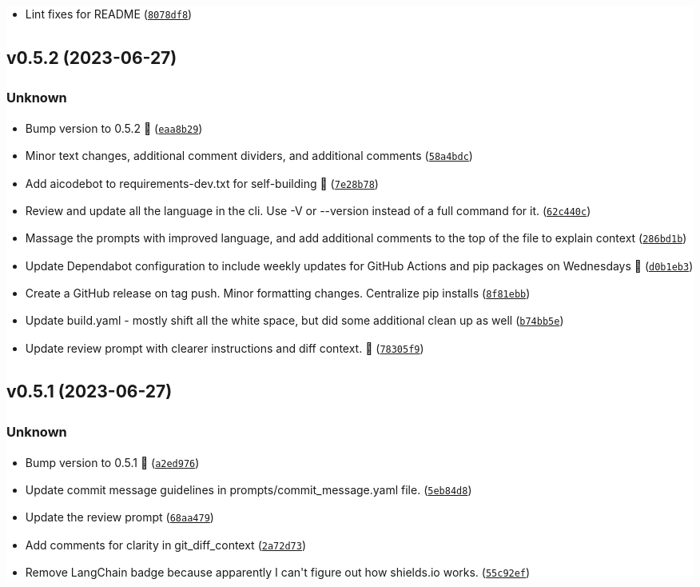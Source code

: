 * Lint fixes for README ([`8078df8`](https://github.com/TechNickAI/AICodeBot/commit/8078df8cd93fa8ab09620d26b3b973be8857dd4e))


## v0.5.2 (2023-06-27)

### Unknown

* Bump version to 0.5.2 🚀 ([`eaa8b29`](https://github.com/TechNickAI/AICodeBot/commit/eaa8b29aabd9514cc1249f1f5dd138aacfafcd15))

* Minor text changes, additional comment dividers, and additional comments ([`58a4bdc`](https://github.com/TechNickAI/AICodeBot/commit/58a4bdc3e1a0d493640fa2146e61f40144dde751))

* Add aicodebot to requirements-dev.txt for self-building 🤖 ([`7e28b78`](https://github.com/TechNickAI/AICodeBot/commit/7e28b787f5bdbd1e6ee034255244fc36d056a343))

* Review and update all the language in the cli. Use -V or --version instead of a full command for it. ([`62c440c`](https://github.com/TechNickAI/AICodeBot/commit/62c440c556bb35a04cea4ccbde24a76bdd4e9bb2))

* Massage the prompts with improved language, and add additional comments to the top of the file to explain context ([`286bd1b`](https://github.com/TechNickAI/AICodeBot/commit/286bd1b62706507bc8edb9259543a17e1fa5b9a7))

* Update Dependabot configuration to include weekly updates for GitHub Actions and pip packages on Wednesdays :rocket: ([`d0b1eb3`](https://github.com/TechNickAI/AICodeBot/commit/d0b1eb33e319244c1135f7250205bc0909f2598b))

* Create a GitHub release on tag push. Minor formatting changes. Centralize pip installs ([`8f81ebb`](https://github.com/TechNickAI/AICodeBot/commit/8f81ebb37bf67de61d4b8fb4b37ee630369ebc6d))

* Update build.yaml - mostly shift all the white space, but did some additional clean up as well ([`b74bb5e`](https://github.com/TechNickAI/AICodeBot/commit/b74bb5e09d91e20d329cc48e8522ffcb094ffc0d))

* Update review prompt with clearer instructions and diff context. :pencil: ([`78305f9`](https://github.com/TechNickAI/AICodeBot/commit/78305f97a3e049a308c6b76da09441e58b7672ab))


## v0.5.1 (2023-06-27)

### Unknown

* Bump version to 0.5.1 🚀 ([`a2ed976`](https://github.com/TechNickAI/AICodeBot/commit/a2ed976df6cfef42fffd4cf7486bf37bda149e3f))

* Update commit message guidelines in prompts/commit_message.yaml file. ([`5eb84d8`](https://github.com/TechNickAI/AICodeBot/commit/5eb84d8135c0f10cfed7a090194ab254500c2836))

* Update the review prompt ([`68aa479`](https://github.com/TechNickAI/AICodeBot/commit/68aa4798f942fdf303d45661d6d68fa9c291ef24))

* Add comments for clarity in git_diff_context ([`2a72d73`](https://github.com/TechNickAI/AICodeBot/commit/2a72d737d44c86746f47eb0764f9df55fcc89ee5))

* Remove LangChain badge because apparently I can&#39;t figure out how shields.io works. ([`55c92ef`](https://github.com/TechNickAI/AICodeBot/commit/55c92ef42ec095a2216bcd5bb100c4c574ae21f8))

